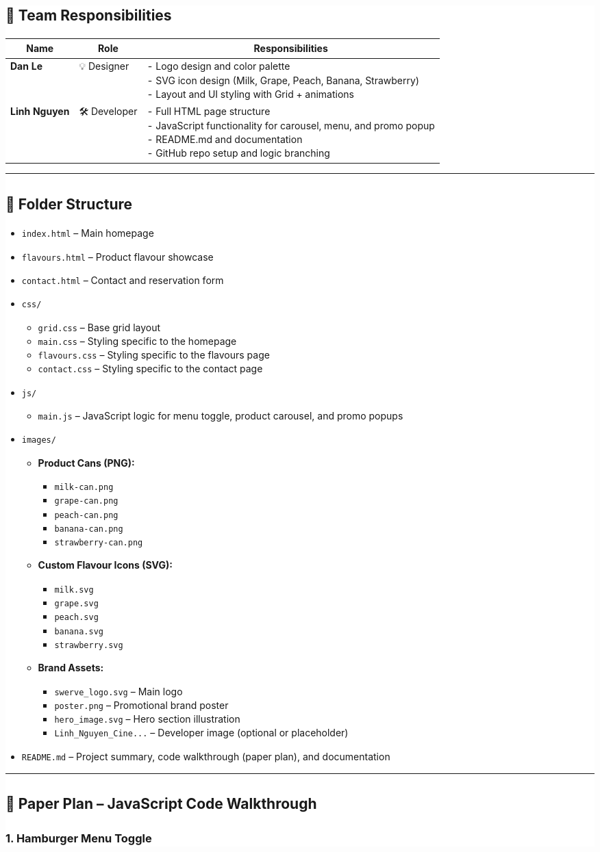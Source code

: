 
## 👥 Team Responsibilities

| Name            | Role             | Responsibilities                                                                 |
|-----------------|------------------|----------------------------------------------------------------------------------|
| **Dan Le**      | 💡 Designer       | - Logo design and color palette <br> - SVG icon design (Milk, Grape, Peach, Banana, Strawberry) <br> - Layout and UI styling with Grid + animations |
| **Linh Nguyen** | 🛠️ Developer      | - Full HTML page structure <br> - JavaScript functionality for carousel, menu, and promo popup <br> - README.md and documentation <br> - GitHub repo setup and logic branching |
---

## 📁 Folder Structure

- `index.html` – Main homepage  
- `flavours.html` – Product flavour showcase  
- `contact.html` – Contact and reservation form  

- `css/`
  - `grid.css` – Base grid layout  
  - `main.css` – Styling specific to the homepage 
  - `flavours.css` – Styling specific to the flavours page  
  - `contact.css` – Styling specific to the contact page  

- `js/`
  - `main.js` – JavaScript logic for menu toggle, product carousel, and promo popups  

- `images/`
  - **Product Cans (PNG):**  
    - `milk-can.png`  
    - `grape-can.png`  
    - `peach-can.png`  
    - `banana-can.png`  
    - `strawberry-can.png`  

  - **Custom Flavour Icons (SVG):**  
    - `milk.svg`  
    - `grape.svg`  
    - `peach.svg`  
    - `banana.svg`  
    - `strawberry.svg`  

  - **Brand Assets:**  
    - `swerve_logo.svg` – Main logo  
    - `poster.png` – Promotional brand poster  
    - `hero_image.svg` – Hero section illustration  
    - `Linh_Nguyen_Cine...` – Developer image (optional or placeholder) 

- `README.md` – Project summary, code walkthrough (paper plan), and documentation

---

## 🧠 Paper Plan – JavaScript Code Walkthrough
### 1. Hamburger Menu Toggle
